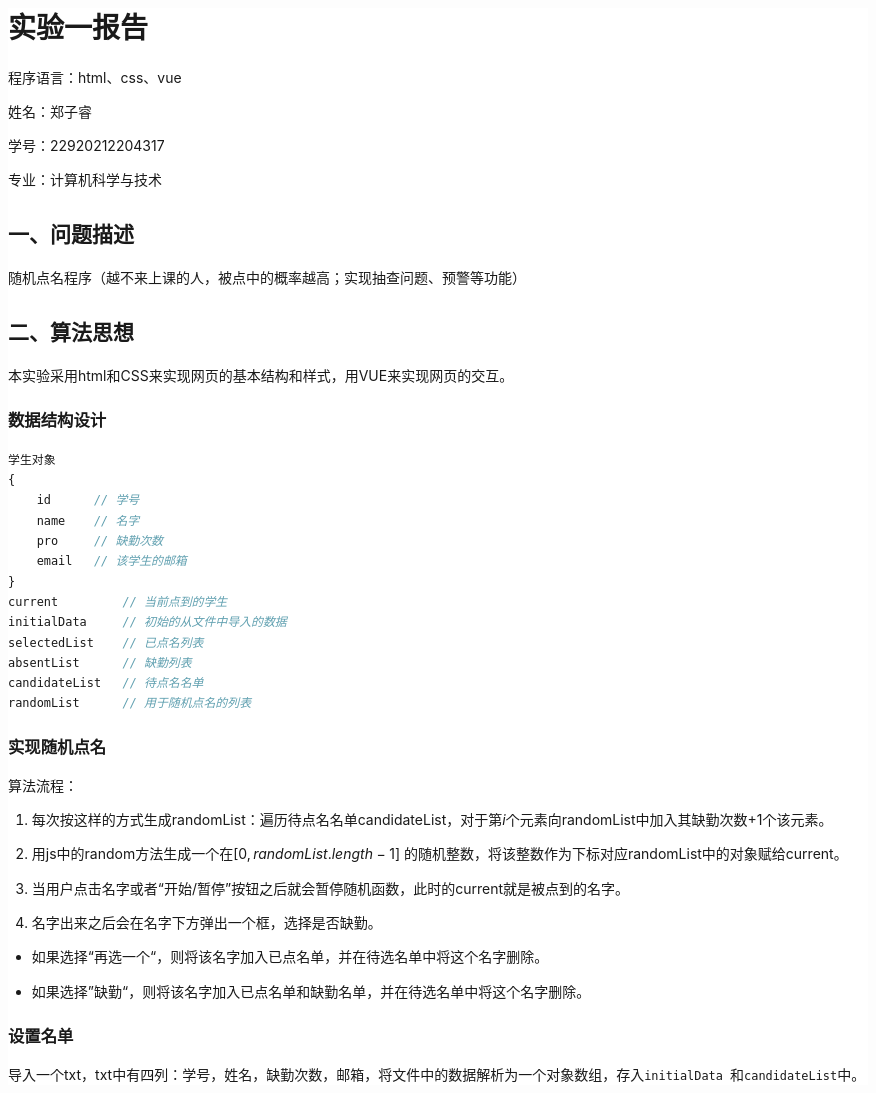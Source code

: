 #  实验一报告

程序语言：html、css、vue

姓名：郑子睿

学号：22920212204317

专业：计算机科学与技术

##  一、问题描述

随机点名程序（越不来上课的人，被点中的概率越高；实现抽查问题、预警等功能）  

##  二、算法思想

本实验采用html和CSS来实现网页的基本结构和样式，用VUE来实现网页的交互。

###  数据结构设计

```js
学生对象
{
	id		// 学号
    name	// 名字
    pro		// 缺勤次数
    email	// 该学生的邮箱
}
current			// 当前点到的学生
initialData 	// 初始的从文件中导入的数据
selectedList	// 已点名列表
absentList		// 缺勤列表
candidateList 	// 待点名名单
randomList		// 用于随机点名的列表
```

### 实现随机点名 

算法流程：

1. 每次按这样的方式生成randomList：遍历待点名名单candidateList，对于第$i$个元素向randomList中加入其缺勤次数+1个该元素。
2. 用js中的random方法生成一个在$[0, randomList.length-1]$ 的随机整数，将该整数作为下标对应randomList中的对象赋给current。
3. 当用户点击名字或者“开始/暂停”按钮之后就会暂停随机函数，此时的current就是被点到的名字。

4. 名字出来之后会在名字下方弹出一个框，选择是否缺勤。

* 如果选择“再选一个“，则将该名字加入已点名单，并在待选名单中将这个名字删除。

* 如果选择”缺勤“，则将该名字加入已点名单和缺勤名单，并在待选名单中将这个名字删除。

###  设置名单

导入一个txt，txt中有四列：学号，姓名，缺勤次数，邮箱，将文件中的数据解析为一个对象数组，存入`initialData `和`candidateList`中。

